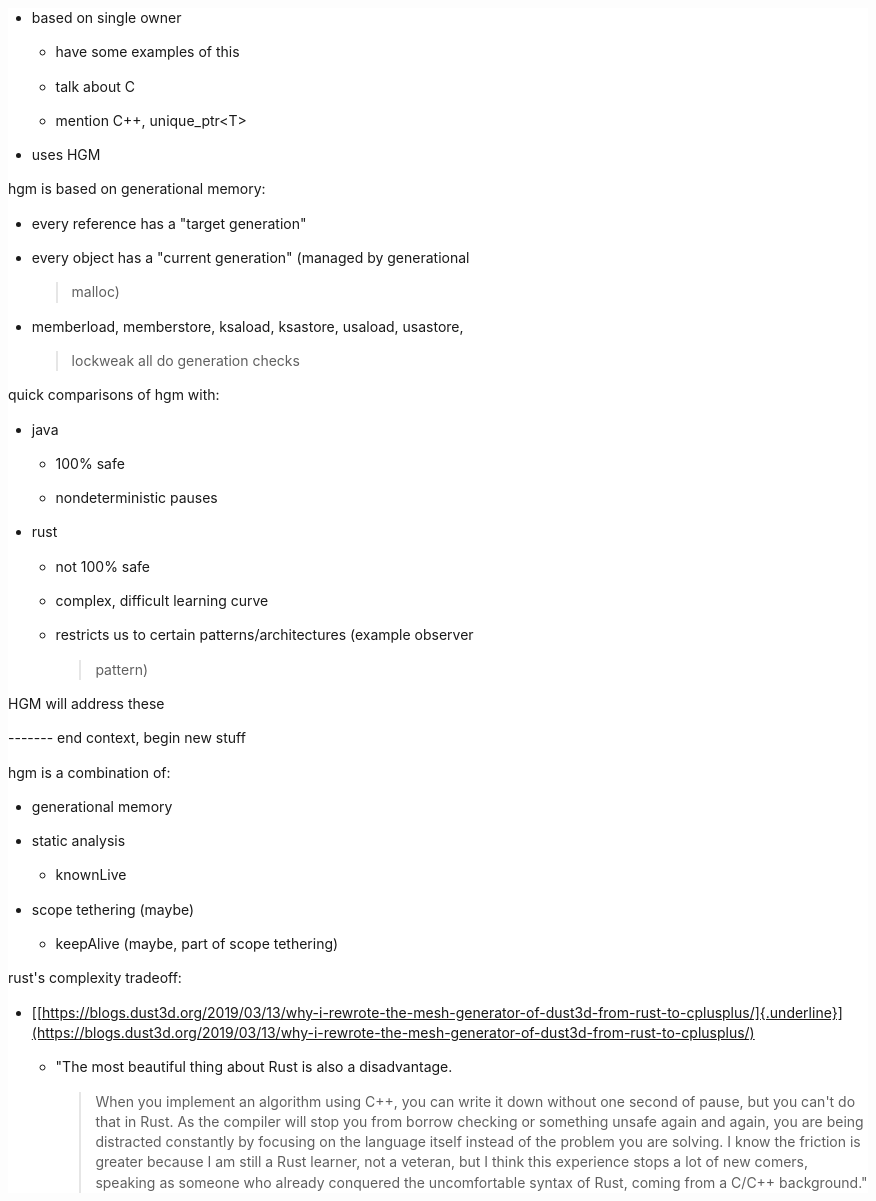 -   based on single owner

    -   have some examples of this

    -   talk about C

    -   mention C++, unique_ptr\<T\>

-   uses HGM

hgm is based on generational memory:

-   every reference has a \"target generation\"

-   every object has a \"current generation\" (managed by generational
    > malloc)

-   memberload, memberstore, ksaload, ksastore, usaload, usastore,
    > lockweak all do generation checks

quick comparisons of hgm with:

-   java

    -   100% safe

    -   nondeterministic pauses

-   rust

    -   not 100% safe

    -   complex, difficult learning curve

    -   restricts us to certain patterns/architectures (example observer
        > pattern)

HGM will address these

\-\-\-\-\-\-- end context, begin new stuff

hgm is a combination of:

-   generational memory

-   static analysis

    -   knownLive

-   scope tethering (maybe)

    -   keepAlive (maybe, part of scope tethering)

rust\'s complexity tradeoff:

-   [[https://blogs.dust3d.org/2019/03/13/why-i-rewrote-the-mesh-generator-of-dust3d-from-rust-to-cplusplus/]{.underline}](https://blogs.dust3d.org/2019/03/13/why-i-rewrote-the-mesh-generator-of-dust3d-from-rust-to-cplusplus/)

    -   \"The most beautiful thing about Rust is also a disadvantage.
        > When you implement an algorithm using C++, you can write it
        > down without one second of pause, but you can't do that in
        > Rust. As the compiler will stop you from borrow checking or
        > something unsafe again and again, you are being distracted
        > constantly by focusing on the language itself instead of the
        > problem you are solving. I know the friction is greater
        > because I am still a Rust learner, not a veteran, but I think
        > this experience stops a lot of new comers, speaking as someone
        > who already conquered the uncomfortable syntax of Rust, coming
        > from a C/C++ background.\"
